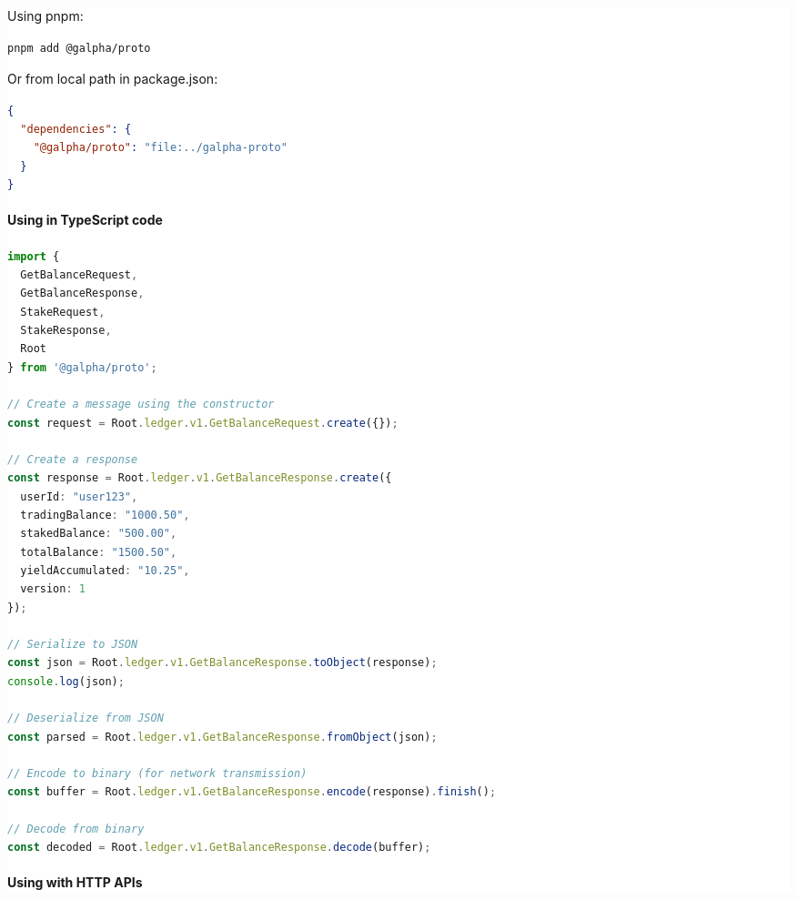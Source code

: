 Using pnpm:
```bash
pnpm add @galpha/proto
```

Or from local path in package.json:
```json
{
  "dependencies": {
    "@galpha/proto": "file:../galpha-proto"
  }
}
```

#### Using in TypeScript code

```typescript
import {
  GetBalanceRequest,
  GetBalanceResponse,
  StakeRequest,
  StakeResponse,
  Root
} from '@galpha/proto';

// Create a message using the constructor
const request = Root.ledger.v1.GetBalanceRequest.create({});

// Create a response
const response = Root.ledger.v1.GetBalanceResponse.create({
  userId: "user123",
  tradingBalance: "1000.50",
  stakedBalance: "500.00",
  totalBalance: "1500.50",
  yieldAccumulated: "10.25",
  version: 1
});

// Serialize to JSON
const json = Root.ledger.v1.GetBalanceResponse.toObject(response);
console.log(json);

// Deserialize from JSON
const parsed = Root.ledger.v1.GetBalanceResponse.fromObject(json);

// Encode to binary (for network transmission)
const buffer = Root.ledger.v1.GetBalanceResponse.encode(response).finish();

// Decode from binary
const decoded = Root.ledger.v1.GetBalanceResponse.decode(buffer);
```

#### Using with HTTP APIs
